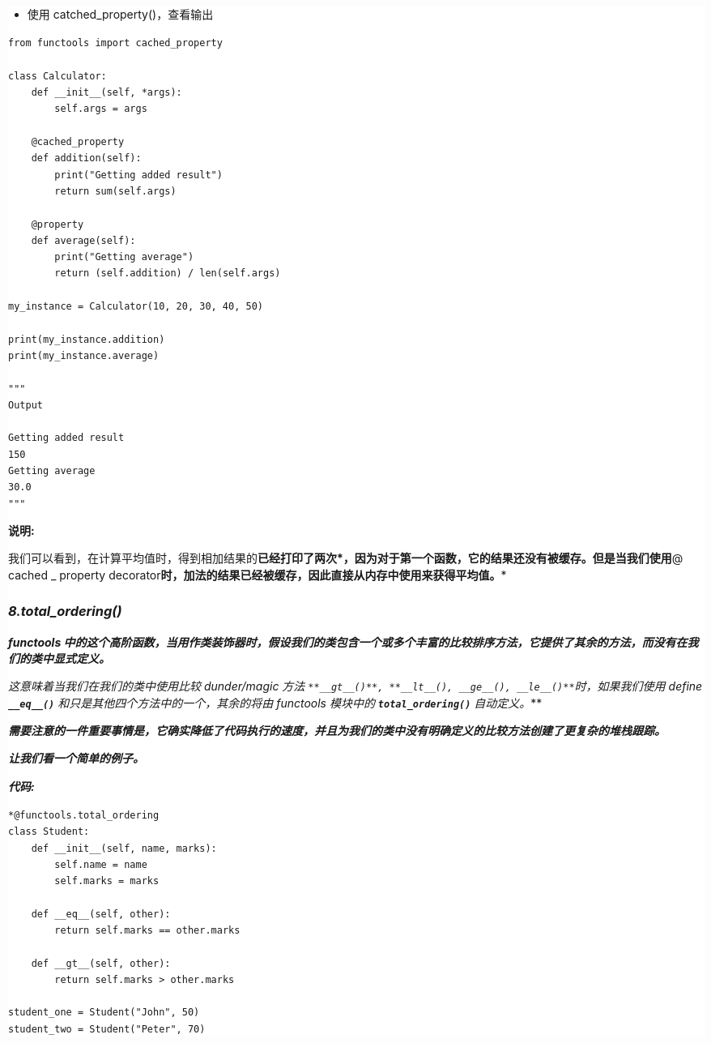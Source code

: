 *   使用 catched_property()，查看输出

```
from functools import cached_property

class Calculator:
    def __init__(self, *args):
        self.args = args

    @cached_property
    def addition(self):
        print("Getting added result")
        return sum(self.args)

    @property
    def average(self):
        print("Getting average")
        return (self.addition) / len(self.args)

my_instance = Calculator(10, 20, 30, 40, 50)

print(my_instance.addition)
print(my_instance.average)

"""
Output

Getting added result
150
Getting average
30.0
"""

```

**说明:**

我们可以看到，在计算平均值时，得到相加结果的**已经打印了两次*，因为对于第一个函数，它的结果还没有被缓存。但是当我们使用**@ cached _ property decorator**时，加法的结果已经被缓存，因此直接从内存中使用来获得平均值。***

### ***8.total_ordering()***

***functools 中的这个高阶函数，当用作类装饰器时，假设我们的类包含一个或多个丰富的比较排序方法，它提供了其余的方法，而没有在我们的类中显式定义。***

***这意味着当我们在我们的类中使用比较 dunder/magic 方法 `**__gt__()**, **__lt__(), __ge__(), __le__()**`时，如果我们使用 define **`__eq__()`** 和*只是其他四个方法*中的一个，其余的将由 functools 模块中的 **`total_ordering()`** 自动定义。***

***需要注意的一件重要事情是，它确实降低了代码执行的速度，并且为我们的类中没有明确定义的比较方法创建了更复杂的堆栈跟踪。***

***让我们看一个简单的例子。***

*****代码:*****

```
*@functools.total_ordering
class Student:
    def __init__(self, name, marks):
        self.name = name
        self.marks = marks

    def __eq__(self, other):
        return self.marks == other.marks

    def __gt__(self, other):
        return self.marks > other.marks

student_one = Student("John", 50)
student_two = Student("Peter", 70)
```